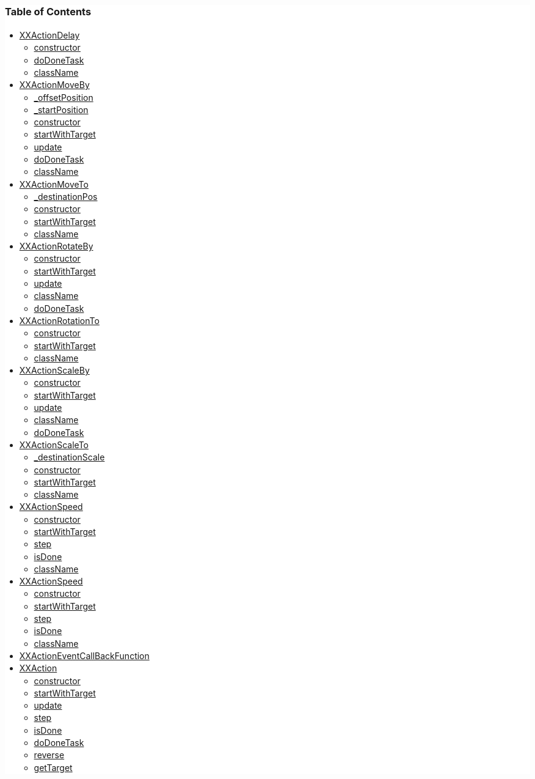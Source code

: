 

### Table of Contents

-   [XXActionDelay](#xxactiondelay)
    -   [constructor](#constructor)
    -   [doDoneTask](#dodonetask)
    -   [className](#classname)
-   [XXActionMoveBy](#xxactionmoveby)
    -   [\_offsetPosition](#_offsetposition)
    -   [\_startPosition](#_startposition)
    -   [constructor](#constructor-1)
    -   [startWithTarget](#startwithtarget)
    -   [update](#update)
    -   [doDoneTask](#dodonetask-1)
    -   [className](#classname-1)
-   [XXActionMoveTo](#xxactionmoveto)
    -   [\_destinationPos](#_destinationpos)
    -   [constructor](#constructor-2)
    -   [startWithTarget](#startwithtarget-1)
    -   [className](#classname-2)
-   [XXActionRotateBy](#xxactionrotateby)
    -   [constructor](#constructor-3)
    -   [startWithTarget](#startwithtarget-2)
    -   [update](#update-1)
    -   [className](#classname-3)
    -   [doDoneTask](#dodonetask-2)
-   [XXActionRotationTo](#xxactionrotationto)
    -   [constructor](#constructor-4)
    -   [startWithTarget](#startwithtarget-3)
    -   [className](#classname-4)
-   [XXActionScaleBy](#xxactionscaleby)
    -   [constructor](#constructor-5)
    -   [startWithTarget](#startwithtarget-4)
    -   [update](#update-2)
    -   [className](#classname-5)
    -   [doDoneTask](#dodonetask-3)
-   [XXActionScaleTo](#xxactionscaleto)
    -   [\_destinationScale](#_destinationscale)
    -   [constructor](#constructor-6)
    -   [startWithTarget](#startwithtarget-5)
    -   [className](#classname-6)
-   [XXActionSpeed](#xxactionspeed)
    -   [constructor](#constructor-7)
    -   [startWithTarget](#startwithtarget-6)
    -   [step](#step)
    -   [isDone](#isdone)
    -   [className](#classname-7)
-   [XXActionSpeed](#xxactionspeed-1)
    -   [constructor](#constructor-8)
    -   [startWithTarget](#startwithtarget-7)
    -   [step](#step-1)
    -   [isDone](#isdone-1)
    -   [className](#classname-8)
-   [XXActionEventCallBackFunction](#xxactioneventcallbackfunction)
-   [XXAction](#xxaction)
    -   [constructor](#constructor-9)
    -   [startWithTarget](#startwithtarget-8)
    -   [update](#update-3)
    -   [step](#step-2)
    -   [isDone](#isdone-2)
    -   [doDoneTask](#dodonetask-4)
    -   [reverse](#reverse)
    -   [getTarget](#gettarget)